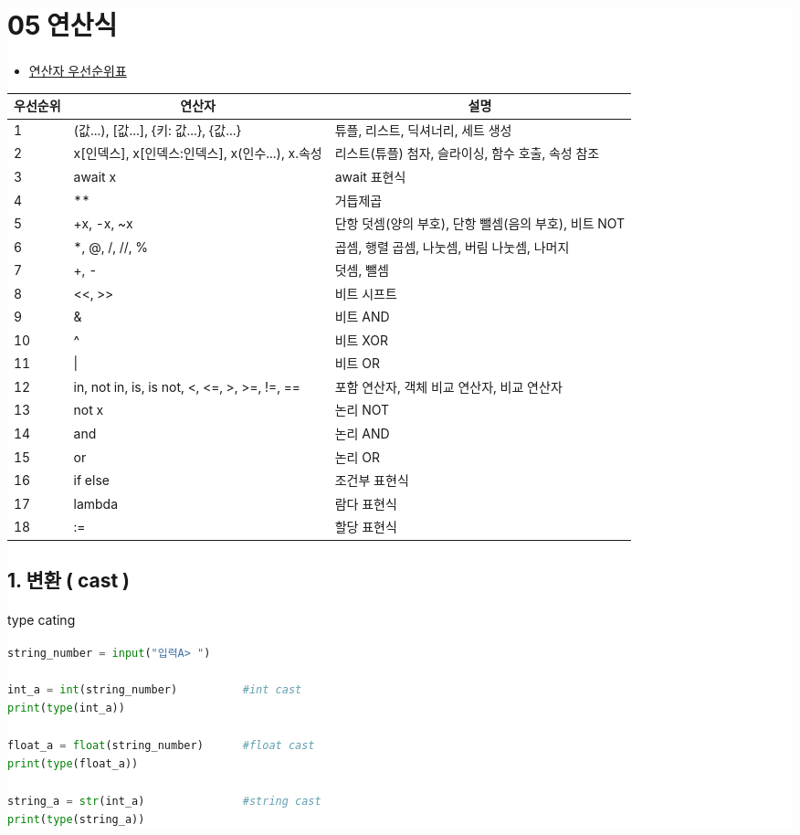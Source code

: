 # 05 연산식

* [연산자 우선순위표](https://docs.python.org/3/reference/expressions.html#operator-precedence)

| 우선순위 | 연산자                                          | 설명                                                 |
| -------- | ----------------------------------------------- | ---------------------------------------------------- |
| 1        | (값...), [값...], {키: 값...}, {값...}          | 튜플, 리스트, 딕셔너리, 세트 생성                    |
| 2        | x[인덱스], x[인덱스:인덱스], x(인수...), x.속성 | 리스트(튜플) 첨자, 슬라이싱, 함수 호출, 속성 참조    |
| 3        | await x                                         | await 표현식                                         |
| 4        | **                                              | 거듭제곱                                             |
| 5        | +x, -x, ~x                                      | 단항 덧셈(양의 부호), 단항 뺄셈(음의 부호), 비트 NOT |
| 6        | *, @, /, //, %                                  | 곱셈, 행렬 곱셈, 나눗셈, 버림 나눗셈, 나머지         |
| 7        | +, -                                            | 덧셈, 뺄셈                                           |
| 8        | <<, >>                                          | 비트 시프트                                          |
| 9        | &                                               | 비트 AND                                             |
| 10       | ^                                               | 비트 XOR                                             |
| 11       | \|                                              | 비트 OR                                              |
| 12       | in, not in, is, is not, <, <=, >, >=, !=, ==    | 포함 연산자, 객체 비교 연산자, 비교 연산자           |
| 13       | not x                                           | 논리 NOT                                             |
| 14       | and                                             | 논리 AND                                             |
| 15       | or                                              | 논리 OR                                              |
| 16       | if else                                         | 조건부 표현식                                        |
| 17       | lambda                                          | 람다 표현식                                          |
| 18       | :=                                              | 할당 표현식                                          |





## 1. 변환 ( cast ) 

type cating

```python
string_number = input("입력A> ")

int_a = int(string_number)			#int cast
print(type(int_a))

float_a = float(string_number)		#float cast
print(type(float_a))

string_a = str(int_a)				#string cast
print(type(string_a))
```
